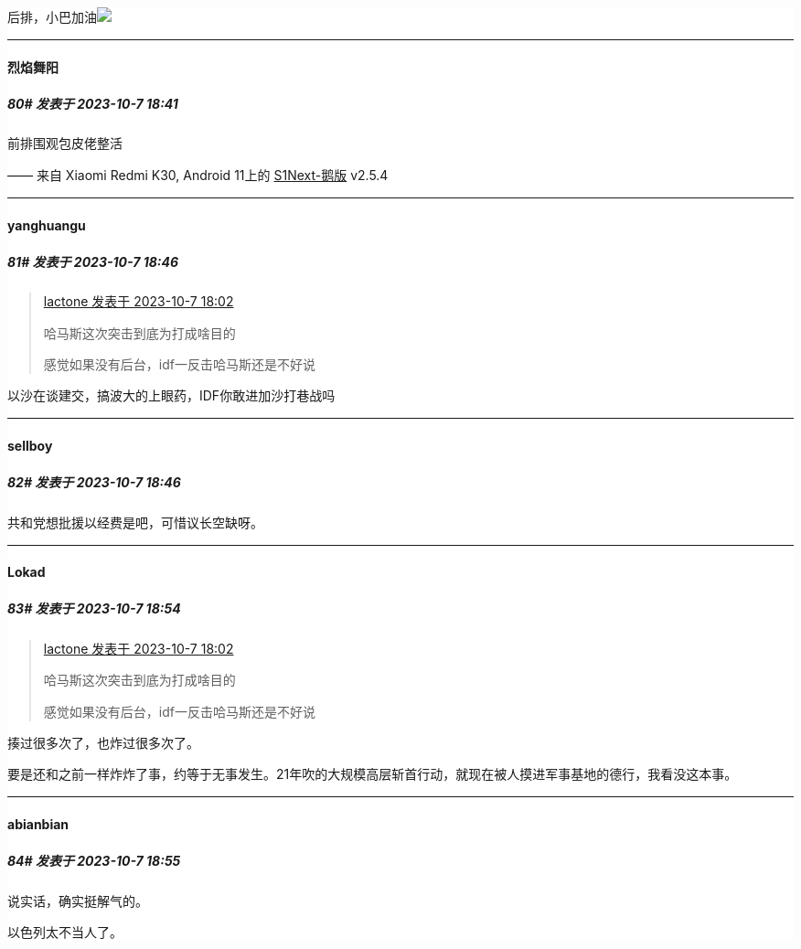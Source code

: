 后排，小巴加油<img src="https://static.saraba1st.com/image/smiley/face2017/062.gif" referrerpolicy="no-referrer">

*****

####  烈焰舞阳  
##### 80#       发表于 2023-10-7 18:41

前排围观包皮佬整活

—— 来自 Xiaomi Redmi K30, Android 11上的 [S1Next-鹅版](https://github.com/ykrank/S1-Next/releases) v2.5.4


*****

####  yanghuangu  
##### 81#       发表于 2023-10-7 18:46

<blockquote><a href="httphttps://bbs.saraba1st.com/2b/forum.php?mod=redirect&amp;goto=findpost&amp;pid=62643980&amp;ptid=2155817" target="_blank">lactone 发表于 2023-10-7 18:02</a>

哈马斯这次突击到底为打成啥目的

感觉如果没有后台，idf一反击哈马斯还是不好说</blockquote>
以沙在谈建交，搞波大的上眼药，IDF你敢进加沙打巷战吗

*****

####  sellboy  
##### 82#       发表于 2023-10-7 18:46

共和党想批援以经费是吧，可惜议长空缺呀。

*****

####  Lokad  
##### 83#       发表于 2023-10-7 18:54

<blockquote><a href="httphttps://bbs.saraba1st.com/2b/forum.php?mod=redirect&amp;goto=findpost&amp;pid=62643980&amp;ptid=2155817" target="_blank">lactone 发表于 2023-10-7 18:02</a>

哈马斯这次突击到底为打成啥目的

感觉如果没有后台，idf一反击哈马斯还是不好说</blockquote>
揍过很多次了，也炸过很多次了。

要是还和之前一样炸炸了事，约等于无事发生。21年吹的大规模高层斩首行动，就现在被人摸进军事基地的德行，我看没这本事。


*****

####  abianbian  
##### 84#       发表于 2023-10-7 18:55

说实话，确实挺解气的。

以色列太不当人了。
